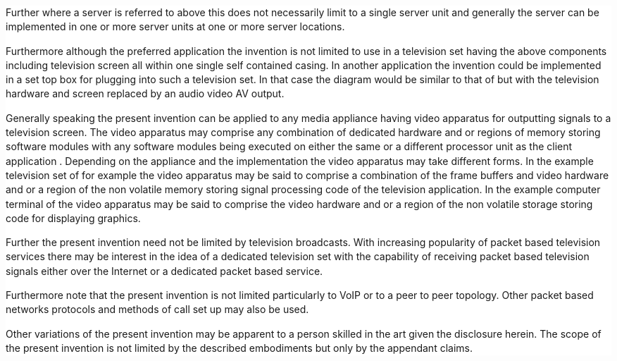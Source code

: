 Further where a server is referred to above this does not necessarily limit to a single server unit and generally the server can be implemented in one or more server units at one or more server locations.

Furthermore although the preferred application the invention is not limited to use in a television set having the above components including television screen all within one single self contained casing. In another application the invention could be implemented in a set top box for plugging into such a television set. In that case the diagram would be similar to that of but with the television hardware and screen replaced by an audio video AV output.

Generally speaking the present invention can be applied to any media appliance having video apparatus for outputting signals to a television screen. The video apparatus may comprise any combination of dedicated hardware and or regions of memory storing software modules with any software modules being executed on either the same or a different processor unit as the client application . Depending on the appliance and the implementation the video apparatus may take different forms. In the example television set of for example the video apparatus may be said to comprise a combination of the frame buffers and video hardware and or a region of the non volatile memory storing signal processing code of the television application. In the example computer terminal of the video apparatus may be said to comprise the video hardware and or a region of the non volatile storage storing code for displaying graphics.

Further the present invention need not be limited by television broadcasts. With increasing popularity of packet based television services there may be interest in the idea of a dedicated television set with the capability of receiving packet based television signals either over the Internet or a dedicated packet based service.

Furthermore note that the present invention is not limited particularly to VoIP or to a peer to peer topology. Other packet based networks protocols and methods of call set up may also be used.

Other variations of the present invention may be apparent to a person skilled in the art given the disclosure herein. The scope of the present invention is not limited by the described embodiments but only by the appendant claims.

